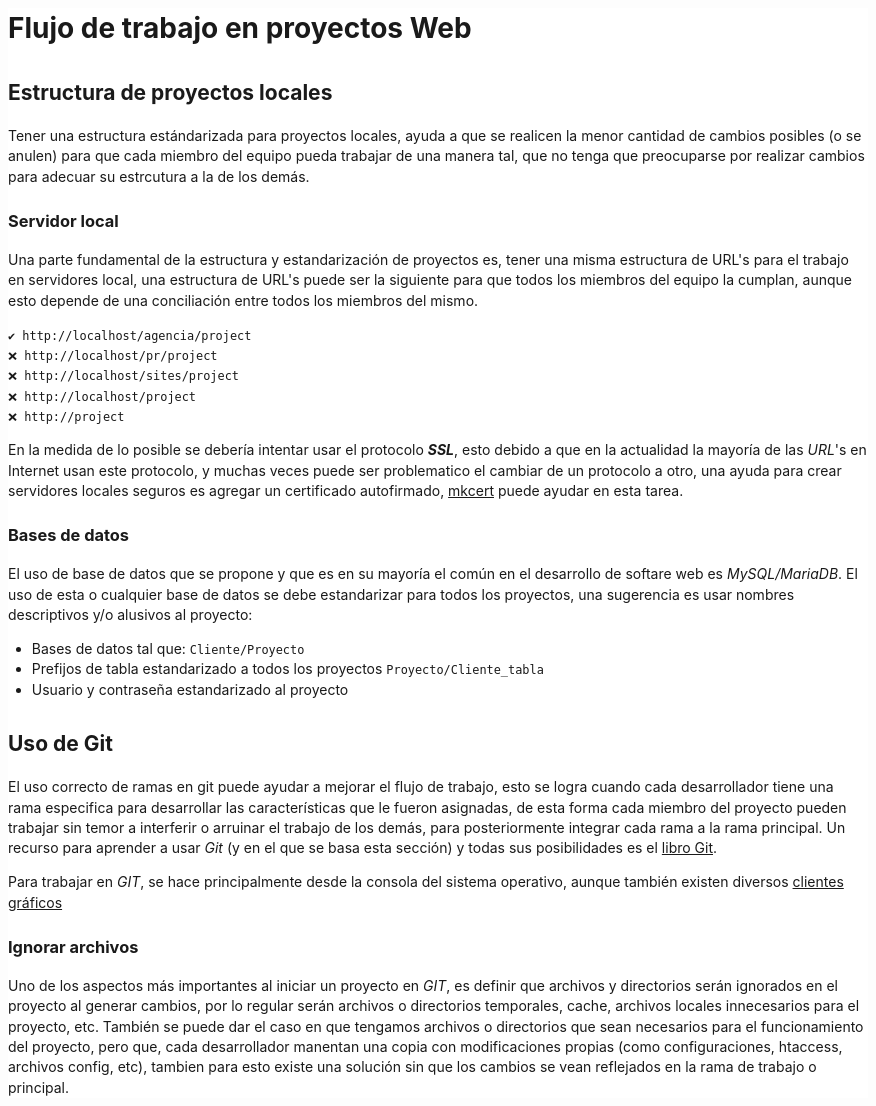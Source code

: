 # Flujo de trabajo en proyectos Web

## Estructura de proyectos locales

Tener una estructura estándarizada para proyectos locales, ayuda a que se realicen la menor cantidad de cambios posibles (o se anulen) para que cada miembro del equipo pueda trabajar de una manera tal, que no tenga que preocuparse por realizar cambios para adecuar su estrcutura a la de los demás. 

### Servidor local

Una parte fundamental de la estructura y estandarización de proyectos es, tener una misma estructura de URL's para el trabajo en servidores local, una estructura de URL's puede ser la siguiente para que todos los miembros del equipo la cumplan, aunque esto depende de una conciliación entre todos los miembros del mismo. 

~~~
✔️ http://localhost/agencia/project
❌ http://localhost/pr/project
❌ http://localhost/sites/project
❌ http://localhost/project
❌ http://project
~~~

En la medida de lo posible se debería intentar usar el protocolo _**SSL**_, esto debido a que en la actualidad la mayoría de las *URL*'s en Internet usan este protocolo, y muchas veces puede ser problematico el cambiar de un protocolo a otro, una ayuda para crear servidores locales seguros es agregar un certificado autofirmado, [mkcert](https://github.com/FiloSottile/mkcert) puede ayudar en esta tarea. 

### Bases de datos

El uso de base de datos que se propone y que es en su mayoría el común en el desarrollo de softare web es *MySQL/MariaDB*. El uso de esta o cualquier base de datos se debe estandarizar para todos los proyectos, una sugerencia es usar nombres descriptivos y/o alusivos al proyecto:

- Bases de datos tal que: `Cliente/Proyecto`
- Prefijos de tabla estandarizado a todos los proyectos `Proyecto/Cliente_tabla`
- Usuario y contraseña estandarizado al proyecto


## Uso de Git

El uso correcto de ramas en git puede ayudar a mejorar el flujo de trabajo, esto se logra cuando cada desarrollador tiene una rama especifica para desarrollar las características que le fueron asignadas, de esta forma cada miembro del proyecto pueden trabajar sin temor a interferir o arruinar el trabajo de los demás, para posteriormente integrar cada rama a la rama principal. Un recurso para aprender a usar _Git_ (y en el que se basa esta sección) y todas sus posibilidades es el [libro Git](https://git-scm.com/book/es/v2).

Para trabajar en _GIT_, se hace principalmente desde la consola del sistema operativo, aunque también existen diversos [clientes gráficos](https://git-scm.com/downloads/guis)

### Ignorar archivos
Uno de los aspectos más importantes al iniciar un proyecto en _GIT_, es definir que archivos y directorios serán ignorados en el proyecto al generar cambios, por lo regular serán archivos o directorios temporales, cache, archivos locales innecesarios para el proyecto, etc. También se puede dar el caso en que tengamos archivos o directorios que sean necesarios para el funcionamiento del proyecto, pero que, cada desarrollador manentan una copia con modificaciones propias (como configuraciones, htaccess, archivos config, etc), tambien para esto existe una solución sin que los cambios se vean reflejados en la rama de trabajo o principal. 

